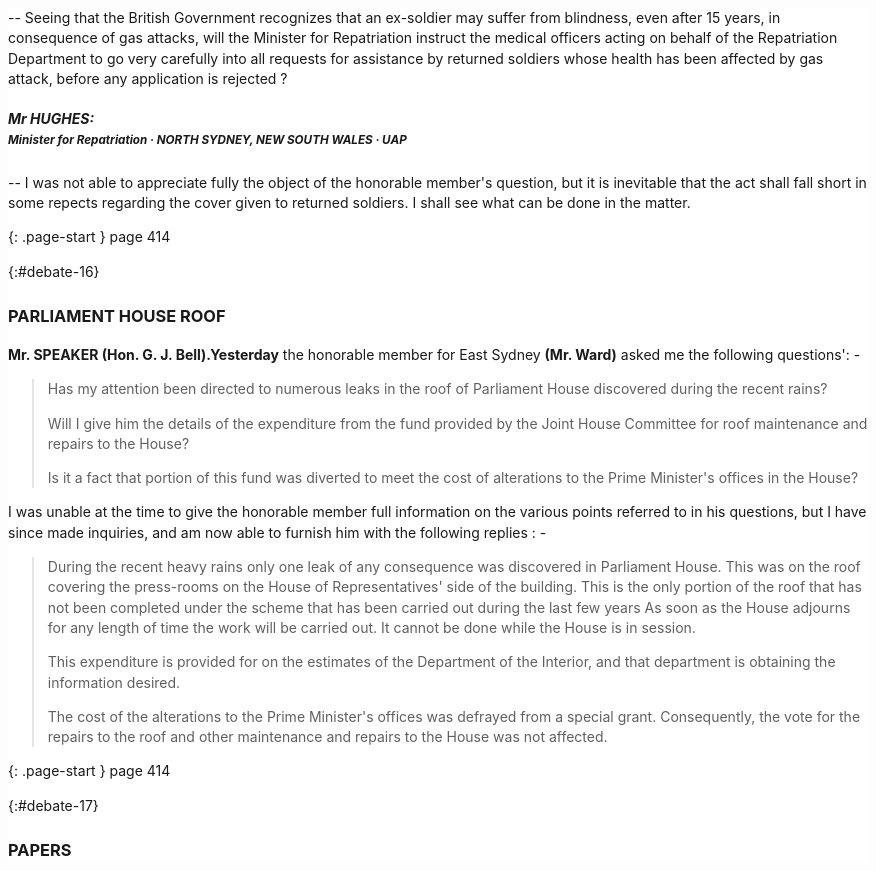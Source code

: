 -- Seeing that the British Government recognizes that an ex-soldier may suffer from blindness, even after 15 years, in consequence of gas attacks, will the Minister for Repatriation instruct the medical officers acting on behalf of the Repatriation Department to go very carefully into all requests for assistance by returned soldiers whose health has been affected by gas attack, before any application is rejected ? 

##### Mr HUGHES:<br><small class="text-muted">Minister for Repatriation &middot; NORTH SYDNEY, NEW SOUTH WALES &middot; UAP</small>

-- I was not able to appreciate fully the object of the honorable member's question, but it is inevitable that the act shall fall short in some repects regarding the cover given to returned soldiers. I shall see what can be done in the matter. 

{: .page-start }
page 414

{:#debate-16}
### PARLIAMENT HOUSE ROOF


 **Mr. SPEAKER (Hon. G. J. Bell).Yesterday** the honorable member for East Sydney  **(Mr. Ward)**  asked me the following questions': - 

  >Has my attention been directed to numerous leaks in the roof of Parliament House discovered during the recent rains? 
  >
  >Will I give him the details of the expenditure from the fund provided by the Joint House Committee for roof maintenance and repairs to the House? 
  >
  >Is it a fact that portion of this fund was diverted to meet the cost of alterations to the Prime Minister's offices in the House? 

I was unable at the time to give the honorable member full information on the various points referred to in his questions, but I have since made inquiries, and am now able to furnish him with the following replies :  - 

  >During the recent heavy rains only one leak of any consequence was discovered in Parliament House. This was on the roof covering the press-rooms on the House of Representatives' side of the building. This is the only portion of the roof that has not been completed under the scheme that has been carried out during the last few years As soon as the House adjourns for any length of time the work will be carried out. It cannot be done while the House is in session. 
  >
  >This expenditure is provided for on the estimates of the Department of the Interior, and that department is obtaining the information desired. 
  >
  >The cost of the alterations to the Prime Minister's offices was defrayed from a special grant. Consequently, the vote for the repairs to the roof and other maintenance and repairs to the House was not affected. 

{: .page-start }
page 414

{:#debate-17}
### PAPERS

